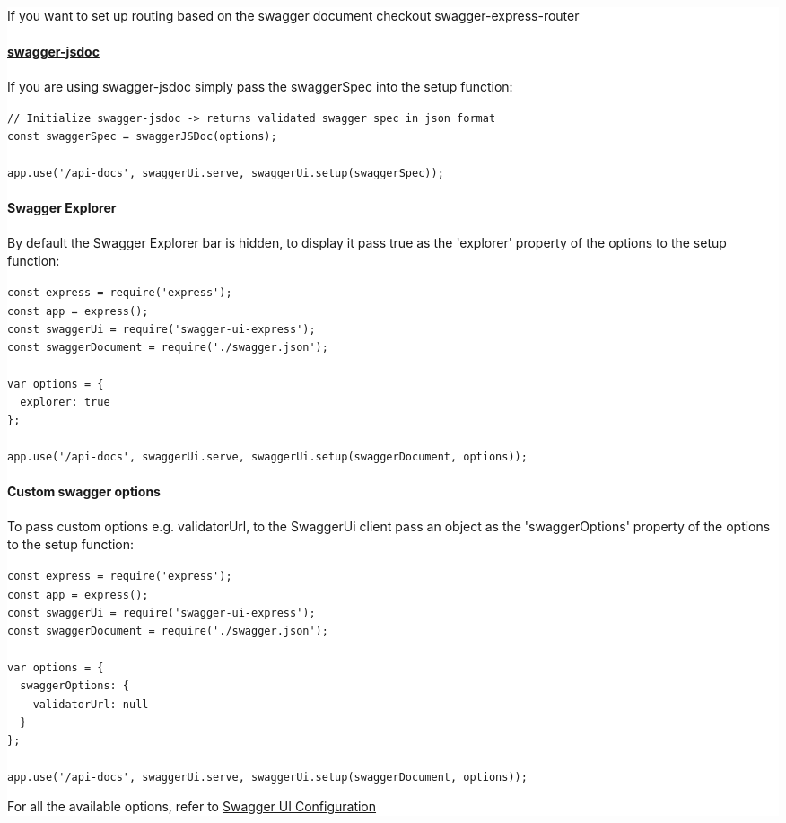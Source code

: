If you want to set up routing based on the swagger document checkout [swagger-express-router](https://www.npmjs.com/package/swagger-express-router)

#### [swagger-jsdoc](https://www.npmjs.com/package/swagger-jsdoc)

If you are using swagger-jsdoc simply pass the swaggerSpec into the setup function:

```text
// Initialize swagger-jsdoc -> returns validated swagger spec in json format
const swaggerSpec = swaggerJSDoc(options);

app.use('/api-docs', swaggerUi.serve, swaggerUi.setup(swaggerSpec));
```

#### Swagger Explorer

By default the Swagger Explorer bar is hidden, to display it pass true as the 'explorer' property of the options to the setup function:

```text
const express = require('express');
const app = express();
const swaggerUi = require('swagger-ui-express');
const swaggerDocument = require('./swagger.json');

var options = {
  explorer: true
};

app.use('/api-docs', swaggerUi.serve, swaggerUi.setup(swaggerDocument, options));
```

#### Custom swagger options

To pass custom options e.g. validatorUrl, to the SwaggerUi client pass an object as the 'swaggerOptions' property of the options to the setup function:

```text
const express = require('express');
const app = express();
const swaggerUi = require('swagger-ui-express');
const swaggerDocument = require('./swagger.json');

var options = {
  swaggerOptions: {
    validatorUrl: null
  }
};

app.use('/api-docs', swaggerUi.serve, swaggerUi.setup(swaggerDocument, options));
```

For all the available options, refer to [Swagger UI Configuration](https://github.com/swagger-api/swagger-ui/blob/master/docs/usage/configuration.md)
